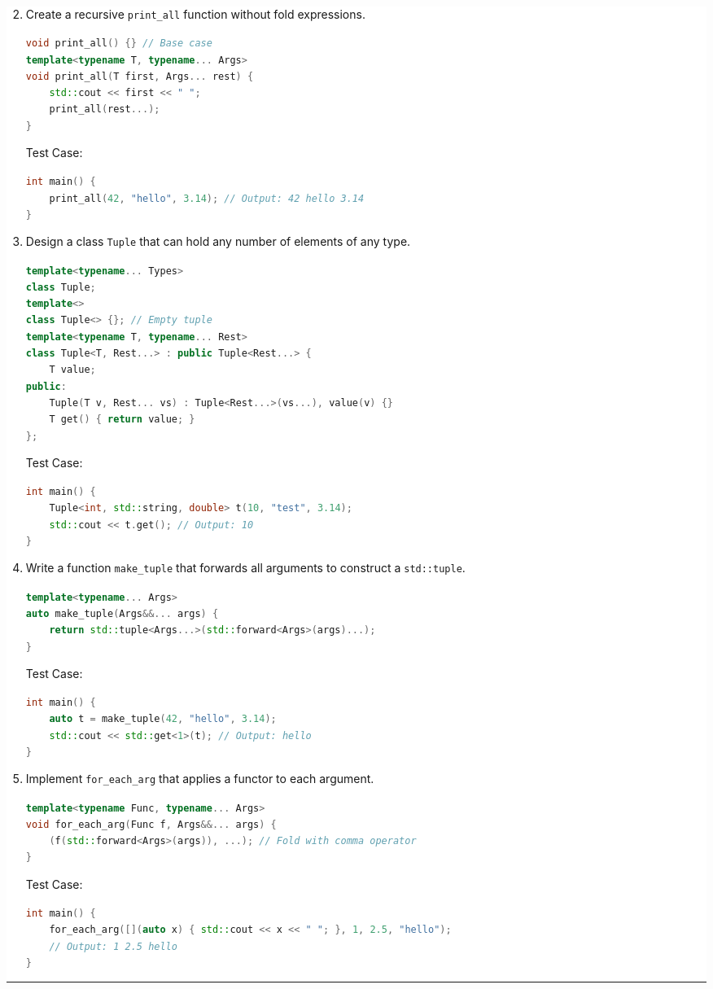 2. Create a recursive `print_all` function without fold expressions.  
   ```cpp  
   void print_all() {} // Base case  
   template<typename T, typename... Args>  
   void print_all(T first, Args... rest) {  
       std::cout << first << " ";  
       print_all(rest...);  
   }  
   ```  
   Test Case:  
   ```cpp  
   int main() {  
       print_all(42, "hello", 3.14); // Output: 42 hello 3.14  
   }  
   ```  

3. Design a class `Tuple` that can hold any number of elements of any type.  
   ```cpp  
   template<typename... Types>  
   class Tuple;  
   template<>  
   class Tuple<> {}; // Empty tuple  
   template<typename T, typename... Rest>  
   class Tuple<T, Rest...> : public Tuple<Rest...> {  
       T value;  
   public:  
       Tuple(T v, Rest... vs) : Tuple<Rest...>(vs...), value(v) {}  
       T get() { return value; }  
   };  
   ```  
   Test Case:  
   ```cpp  
   int main() {  
       Tuple<int, std::string, double> t(10, "test", 3.14);  
       std::cout << t.get(); // Output: 10  
   }  
   ```  

4. Write a function `make_tuple` that forwards all arguments to construct a `std::tuple`.  
   ```cpp  
   template<typename... Args>  
   auto make_tuple(Args&&... args) {  
       return std::tuple<Args...>(std::forward<Args>(args)...);  
   }  
   ```  
   Test Case:  
   ```cpp  
   int main() {  
       auto t = make_tuple(42, "hello", 3.14);  
       std::cout << std::get<1>(t); // Output: hello  
   }  
   ```  

5. Implement `for_each_arg` that applies a functor to each argument.  
   ```cpp  
   template<typename Func, typename... Args>  
   void for_each_arg(Func f, Args&&... args) {  
       (f(std::forward<Args>(args)), ...); // Fold with comma operator  
   }  
   ```  
   Test Case:  
   ```cpp  
   int main() {  
       for_each_arg([](auto x) { std::cout << x << " "; }, 1, 2.5, "hello");  
       // Output: 1 2.5 hello  
   }  
   ```  

---